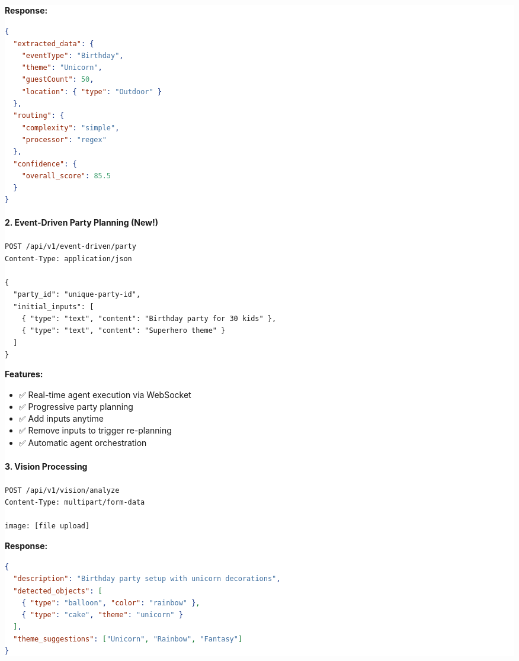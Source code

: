 **Response:**
```json
{
  "extracted_data": {
    "eventType": "Birthday",
    "theme": "Unicorn",
    "guestCount": 50,
    "location": { "type": "Outdoor" }
  },
  "routing": {
    "complexity": "simple",
    "processor": "regex"
  },
  "confidence": {
    "overall_score": 85.5
  }
}
```

#### 2. **Event-Driven Party Planning** (New!)
```http
POST /api/v1/event-driven/party
Content-Type: application/json

{
  "party_id": "unique-party-id",
  "initial_inputs": [
    { "type": "text", "content": "Birthday party for 30 kids" },
    { "type": "text", "content": "Superhero theme" }
  ]
}
```

**Features:**
- ✅ Real-time agent execution via WebSocket
- ✅ Progressive party planning
- ✅ Add inputs anytime
- ✅ Remove inputs to trigger re-planning
- ✅ Automatic agent orchestration

#### 3. **Vision Processing**
```http
POST /api/v1/vision/analyze
Content-Type: multipart/form-data

image: [file upload]
```

**Response:**
```json
{
  "description": "Birthday party setup with unicorn decorations",
  "detected_objects": [
    { "type": "balloon", "color": "rainbow" },
    { "type": "cake", "theme": "unicorn" }
  ],
  "theme_suggestions": ["Unicorn", "Rainbow", "Fantasy"]
}
```
